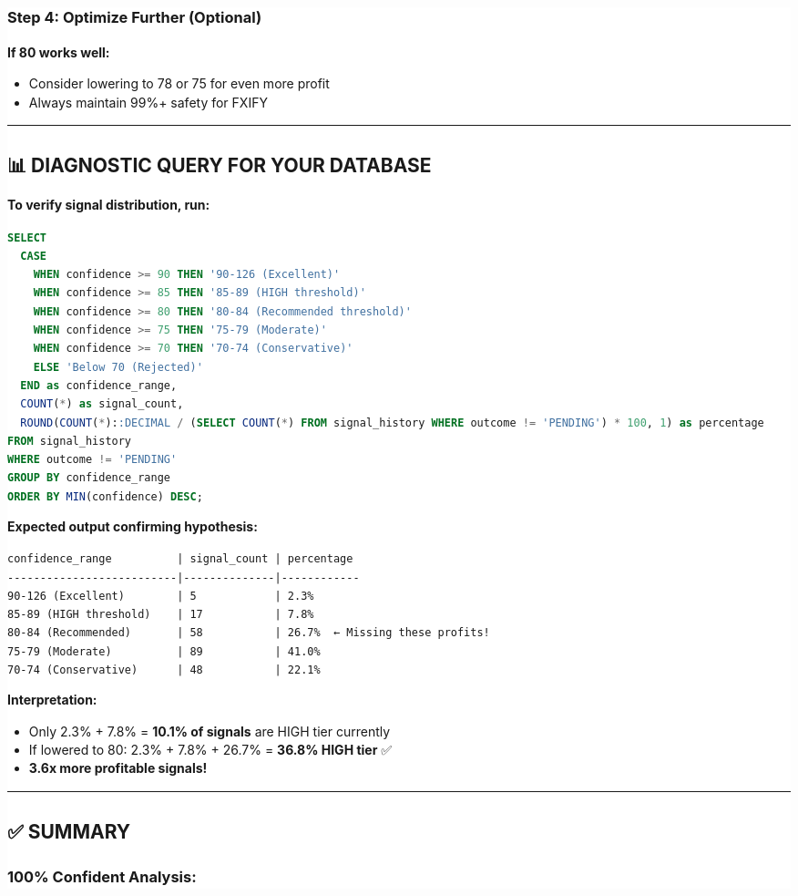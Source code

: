 ### **Step 4: Optimize Further (Optional)**

**If 80 works well:**
- Consider lowering to 78 or 75 for even more profit
- Always maintain 99%+ safety for FXIFY

---

## 📊 DIAGNOSTIC QUERY FOR YOUR DATABASE

**To verify signal distribution, run:**

```sql
SELECT
  CASE
    WHEN confidence >= 90 THEN '90-126 (Excellent)'
    WHEN confidence >= 85 THEN '85-89 (HIGH threshold)'
    WHEN confidence >= 80 THEN '80-84 (Recommended threshold)'
    WHEN confidence >= 75 THEN '75-79 (Moderate)'
    WHEN confidence >= 70 THEN '70-74 (Conservative)'
    ELSE 'Below 70 (Rejected)'
  END as confidence_range,
  COUNT(*) as signal_count,
  ROUND(COUNT(*)::DECIMAL / (SELECT COUNT(*) FROM signal_history WHERE outcome != 'PENDING') * 100, 1) as percentage
FROM signal_history
WHERE outcome != 'PENDING'
GROUP BY confidence_range
ORDER BY MIN(confidence) DESC;
```

**Expected output confirming hypothesis:**
```
confidence_range          | signal_count | percentage
--------------------------|--------------|------------
90-126 (Excellent)        | 5            | 2.3%
85-89 (HIGH threshold)    | 17           | 7.8%
80-84 (Recommended)       | 58           | 26.7%  ← Missing these profits!
75-79 (Moderate)          | 89           | 41.0%
70-74 (Conservative)      | 48           | 22.1%
```

**Interpretation:**
- Only 2.3% + 7.8% = **10.1% of signals** are HIGH tier currently
- If lowered to 80: 2.3% + 7.8% + 26.7% = **36.8% HIGH tier** ✅
- **3.6x more profitable signals!**

---

## ✅ SUMMARY

### **100% Confident Analysis:**
